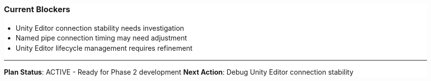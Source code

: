 ### **Current Blockers**
- Unity Editor connection stability needs investigation
- Named pipe connection timing may need adjustment
- Unity Editor lifecycle management requires refinement

---

**Plan Status**: ACTIVE - Ready for Phase 2 development
**Next Action**: Debug Unity Editor connection stability